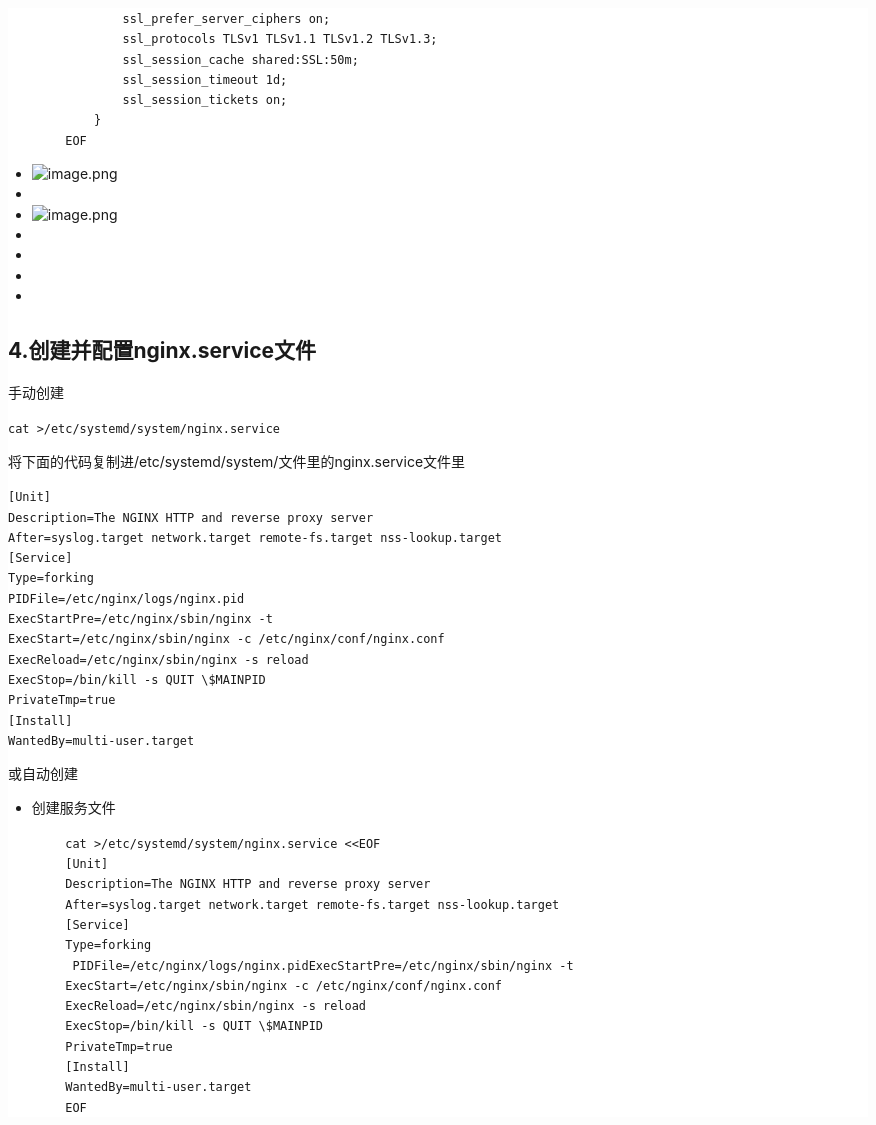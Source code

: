 ```
				ssl_prefer_server_ciphers on;
				ssl_protocols TLSv1 TLSv1.1 TLSv1.2 TLSv1.3;
				ssl_session_cache shared:SSL:50m;
				ssl_session_timeout 1d;
				ssl_session_tickets on;
			}
		EOF
```
	


- ![image.png](../assets/image_1630129093444_0.png)
-
- ![image.png](../assets/image_1630129108455_0.png)
-
-
-
-
## 4.创建并配置nginx.service文件
手动创建
```
cat >/etc/systemd/system/nginx.service
```

将下面的代码复制进/etc/systemd/system/文件里的nginx.service文件里

```
[Unit]  
Description=The NGINX HTTP and reverse proxy server  
After=syslog.target network.target remote-fs.target nss-lookup.target  
[Service]  
Type=forking  
PIDFile=/etc/nginx/logs/nginx.pid  
ExecStartPre=/etc/nginx/sbin/nginx -t  
ExecStart=/etc/nginx/sbin/nginx -c /etc/nginx/conf/nginx.conf  
ExecReload=/etc/nginx/sbin/nginx -s reload  
ExecStop=/bin/kill -s QUIT \$MAINPID  
PrivateTmp=true  
[Install]  
WantedBy=multi-user.target
```



或自动创建
- 创建服务文件
```
		cat >/etc/systemd/system/nginx.service <<EOF
		[Unit]
		Description=The NGINX HTTP and reverse proxy server
		After=syslog.target network.target remote-fs.target nss-lookup.target
		[Service]
		Type=forking
		 PIDFile=/etc/nginx/logs/nginx.pidExecStartPre=/etc/nginx/sbin/nginx -t
		ExecStart=/etc/nginx/sbin/nginx -c /etc/nginx/conf/nginx.conf
		ExecReload=/etc/nginx/sbin/nginx -s reload
		ExecStop=/bin/kill -s QUIT \$MAINPID
		PrivateTmp=true
		[Install]
		WantedBy=multi-user.target
		EOF
```
	